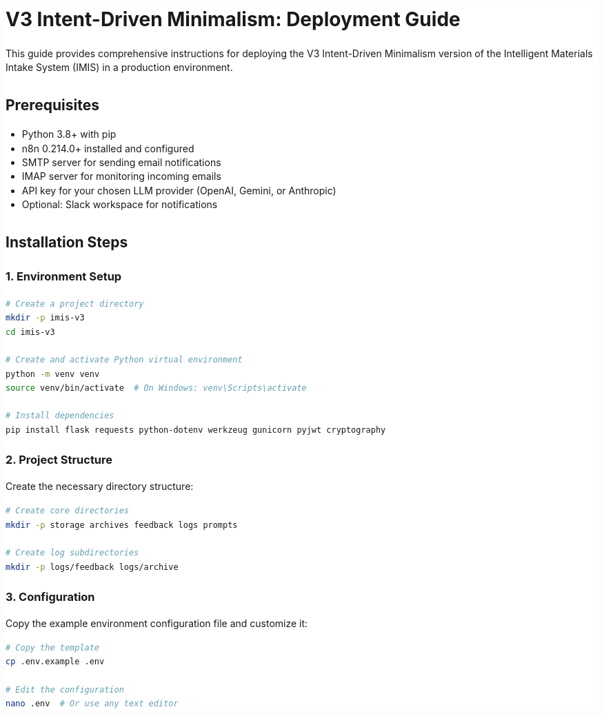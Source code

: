 # V3 Intent-Driven Minimalism: Deployment Guide

This guide provides comprehensive instructions for deploying the V3 Intent-Driven Minimalism version of the Intelligent Materials Intake System (IMIS) in a production environment.

## Prerequisites

- Python 3.8+ with pip
- n8n 0.214.0+ installed and configured
- SMTP server for sending email notifications
- IMAP server for monitoring incoming emails
- API key for your chosen LLM provider (OpenAI, Gemini, or Anthropic)
- Optional: Slack workspace for notifications

## Installation Steps

### 1. Environment Setup

```bash
# Create a project directory
mkdir -p imis-v3
cd imis-v3

# Create and activate Python virtual environment
python -m venv venv
source venv/bin/activate  # On Windows: venv\Scripts\activate

# Install dependencies
pip install flask requests python-dotenv werkzeug gunicorn pyjwt cryptography
```

### 2. Project Structure

Create the necessary directory structure:

```bash
# Create core directories
mkdir -p storage archives feedback logs prompts

# Create log subdirectories
mkdir -p logs/feedback logs/archive
```

### 3. Configuration

Copy the example environment configuration file and customize it:

```bash
# Copy the template
cp .env.example .env

# Edit the configuration
nano .env  # Or use any text editor
```
